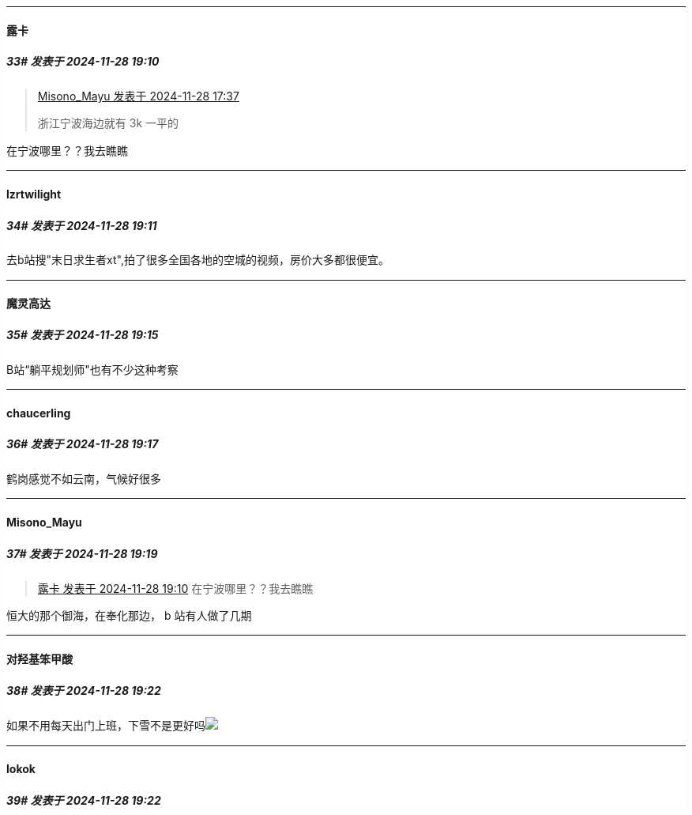 *****

####  露卡  
##### 33#       发表于 2024-11-28 19:10

<blockquote><a href="httphttps://bbs.saraba1st.com/2b/forum.php?mod=redirect&amp;goto=findpost&amp;pid=66794860&amp;ptid=2208609" target="_blank">Misono_Mayu 发表于 2024-11-28 17:37</a>

浙江宁波海边就有 3k 一平的</blockquote>
在宁波哪里？？我去瞧瞧

*****

####  lzrtwilight  
##### 34#       发表于 2024-11-28 19:11

去b站搜"末日求生者xt",拍了很多全国各地的空城的视频，房价大多都很便宜。

*****

####  魔灵高达  
##### 35#       发表于 2024-11-28 19:15

B站“躺平规划师"也有不少这种考察

*****

####  chaucerling  
##### 36#       发表于 2024-11-28 19:17

鹤岗感觉不如云南，气候好很多

*****

####  Misono_Mayu  
##### 37#       发表于 2024-11-28 19:19

<blockquote><a href="httphttps://bbs.saraba1st.com/2b/forum.php?mod=redirect&amp;goto=findpost&amp;pid=66795483&amp;ptid=2208609" target="_blank">露卡 发表于 2024-11-28 19:10</a>
在宁波哪里？？我去瞧瞧</blockquote>
恒大的那个御海，在奉化那边， b 站有人做了几期

*****

####  对羟基笨甲酸  
##### 38#       发表于 2024-11-28 19:22

如果不用每天出门上班，下雪不是更好吗<img src="https://static.saraba1st.com/image/smiley/face2017/067.png" referrerpolicy="no-referrer">

*****

####  lokok  
##### 39#       发表于 2024-11-28 19:22
